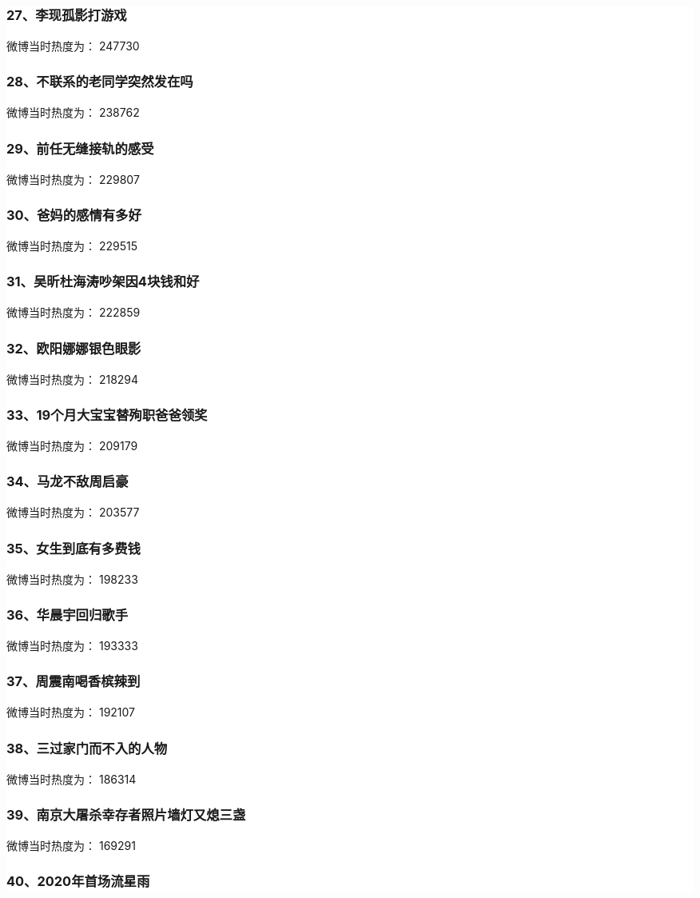 ### 27、李现孤影打游戏

微博当时热度为： 247730

### 28、不联系的老同学突然发在吗

微博当时热度为： 238762

### 29、前任无缝接轨的感受

微博当时热度为： 229807

### 30、爸妈的感情有多好

微博当时热度为： 229515

### 31、吴昕杜海涛吵架因4块钱和好

微博当时热度为： 222859

### 32、欧阳娜娜银色眼影

微博当时热度为： 218294

### 33、19个月大宝宝替殉职爸爸领奖

微博当时热度为： 209179

### 34、马龙不敌周启豪

微博当时热度为： 203577

### 35、女生到底有多费钱

微博当时热度为： 198233

### 36、华晨宇回归歌手

微博当时热度为： 193333

### 37、周震南喝香槟辣到

微博当时热度为： 192107

### 38、三过家门而不入的人物

微博当时热度为： 186314

### 39、南京大屠杀幸存者照片墙灯又熄三盏

微博当时热度为： 169291

### 40、2020年首场流星雨
